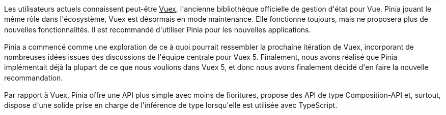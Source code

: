 Les utilisateurs actuels connaissent peut-être [Vuex](https://vuex.vuejs.org/), l'ancienne bibliothèque officielle de gestion d'état pour Vue. Pinia jouant le même rôle dans l'écosystème, Vuex est désormais en mode maintenance. Elle fonctionne toujours, mais ne proposera plus de nouvelles fonctionnalités. Il est recommandé d'utiliser Pinia pour les nouvelles applications.

Pinia a commencé comme une exploration de ce à quoi pourrait ressembler la prochaine itération de Vuex, incorporant de nombreuses idées issues des discussions de l'équipe centrale pour Vuex 5. Finalement, nous avons réalisé que Pinia implémentait déjà la plupart de ce que nous voulions dans Vuex 5, et donc nous avons finalement décidé d'en faire la nouvelle recommandation.

Par rapport à Vuex, Pinia offre une API plus simple avec moins de fioritures, propose des API de type Composition-API et, surtout, dispose d'une solide prise en charge de l'inférence de type lorsqu'elle est utilisée avec TypeScript.
